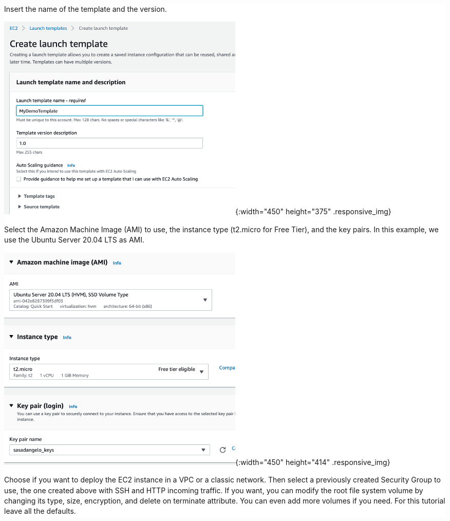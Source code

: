 Insert the name of the template and the version.

![EC2 Launch Template Form](assets/img/EC2-LaunchTemplate-2.png){:width="450" height="375" .responsive_img}

Select the Amazon Machine Image (AMI) to use, the instance type (t2.micro for Free Tier), and the key pairs. In this example, we use the Ubuntu Server 20.04 LTS as AMI.

![EC2 Launch Template Data](assets/img/EC2-LaunchTemplate-3.png){:width="450" height="414" .responsive_img}

Choose if you want to deploy the EC2 instance in a VPC or a classic network. Then select a previously created Security Group to use, the one created above with SSH and HTTP incoming traffic. If you want, you can modify the root file system volume by changing its type, size, encryption, and delete on terminate attribute. You can even add more volumes if you need. For this tutorial leave all the defaults.
